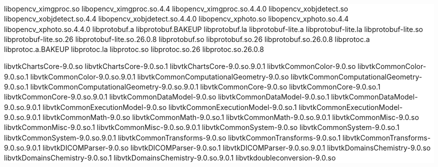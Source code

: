 libopencv_ximgproc.so
libopencv_ximgproc.so.4.4
libopencv_ximgproc.so.4.4.0
libopencv_xobjdetect.so
libopencv_xobjdetect.so.4.4
libopencv_xobjdetect.so.4.4.0
libopencv_xphoto.so
libopencv_xphoto.so.4.4
libopencv_xphoto.so.4.4.0
libprotobuf.a
libprotobuf.BAKEUP
libprotobuf.la
libprotobuf-lite.a
libprotobuf-lite.la
libprotobuf-lite.so
libprotobuf-lite.so.26
libprotobuf-lite.so.26.0.8
libprotobuf.so
libprotobuf.so.26
libprotobuf.so.26.0.8
libprotoc.a
libprotoc.a.BAKEUP
libprotoc.la
libprotoc.so
libprotoc.so.26
libprotoc.so.26.0.8

libvtkChartsCore-9.0.so
libvtkChartsCore-9.0.so.1
libvtkChartsCore-9.0.so.9.0.1
libvtkCommonColor-9.0.so
libvtkCommonColor-9.0.so.1
libvtkCommonColor-9.0.so.9.0.1
libvtkCommonComputationalGeometry-9.0.so
libvtkCommonComputationalGeometry-9.0.so.1
libvtkCommonComputationalGeometry-9.0.so.9.0.1
libvtkCommonCore-9.0.so
libvtkCommonCore-9.0.so.1
libvtkCommonCore-9.0.so.9.0.1
libvtkCommonDataModel-9.0.so
libvtkCommonDataModel-9.0.so.1
libvtkCommonDataModel-9.0.so.9.0.1
libvtkCommonExecutionModel-9.0.so
libvtkCommonExecutionModel-9.0.so.1
libvtkCommonExecutionModel-9.0.so.9.0.1
libvtkCommonMath-9.0.so
libvtkCommonMath-9.0.so.1
libvtkCommonMath-9.0.so.9.0.1
libvtkCommonMisc-9.0.so
libvtkCommonMisc-9.0.so.1
libvtkCommonMisc-9.0.so.9.0.1
libvtkCommonSystem-9.0.so
libvtkCommonSystem-9.0.so.1
libvtkCommonSystem-9.0.so.9.0.1
libvtkCommonTransforms-9.0.so
libvtkCommonTransforms-9.0.so.1
libvtkCommonTransforms-9.0.so.9.0.1
libvtkDICOMParser-9.0.so
libvtkDICOMParser-9.0.so.1
libvtkDICOMParser-9.0.so.9.0.1
libvtkDomainsChemistry-9.0.so
libvtkDomainsChemistry-9.0.so.1
libvtkDomainsChemistry-9.0.so.9.0.1
libvtkdoubleconversion-9.0.so